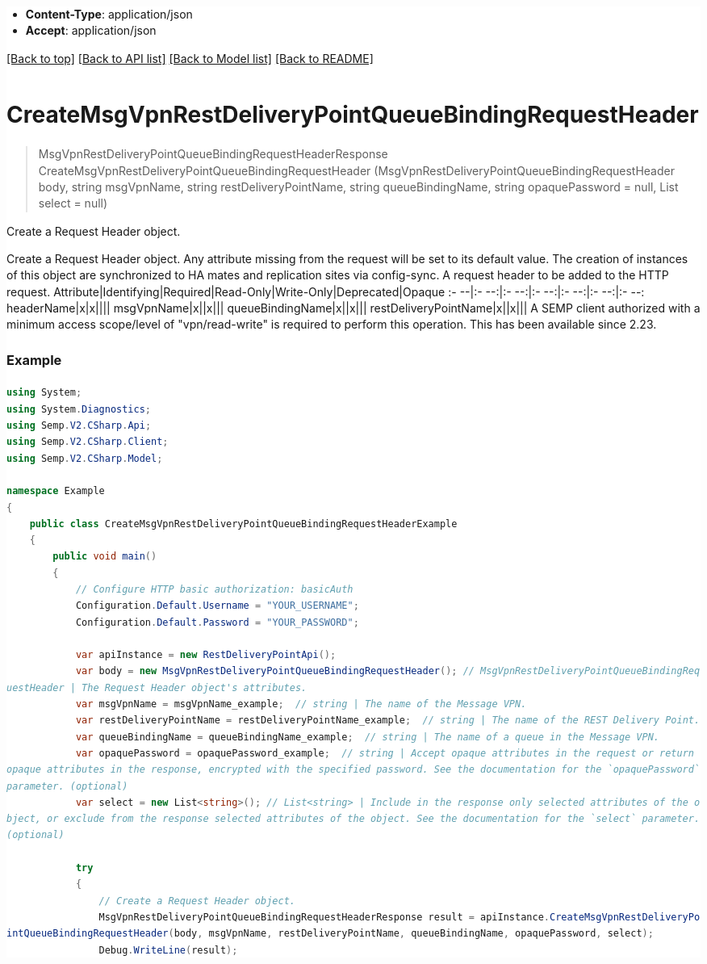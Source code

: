  - **Content-Type**: application/json
 - **Accept**: application/json

[[Back to top]](#) [[Back to API list]](../README.md#documentation-for-api-endpoints) [[Back to Model list]](../README.md#documentation-for-models) [[Back to README]](../README.md)
<a name="createmsgvpnrestdeliverypointqueuebindingrequestheader"></a>
# **CreateMsgVpnRestDeliveryPointQueueBindingRequestHeader**
> MsgVpnRestDeliveryPointQueueBindingRequestHeaderResponse CreateMsgVpnRestDeliveryPointQueueBindingRequestHeader (MsgVpnRestDeliveryPointQueueBindingRequestHeader body, string msgVpnName, string restDeliveryPointName, string queueBindingName, string opaquePassword = null, List<string> select = null)

Create a Request Header object.

Create a Request Header object. Any attribute missing from the request will be set to its default value. The creation of instances of this object are synchronized to HA mates and replication sites via config-sync.  A request header to be added to the HTTP request.   Attribute|Identifying|Required|Read-Only|Write-Only|Deprecated|Opaque :- --|:- --:|:- --:|:- --:|:- --:|:- --:|:- --: headerName|x|x|||| msgVpnName|x||x||| queueBindingName|x||x||| restDeliveryPointName|x||x|||    A SEMP client authorized with a minimum access scope/level of \"vpn/read-write\" is required to perform this operation.  This has been available since 2.23.

### Example
```csharp
using System;
using System.Diagnostics;
using Semp.V2.CSharp.Api;
using Semp.V2.CSharp.Client;
using Semp.V2.CSharp.Model;

namespace Example
{
    public class CreateMsgVpnRestDeliveryPointQueueBindingRequestHeaderExample
    {
        public void main()
        {
            // Configure HTTP basic authorization: basicAuth
            Configuration.Default.Username = "YOUR_USERNAME";
            Configuration.Default.Password = "YOUR_PASSWORD";

            var apiInstance = new RestDeliveryPointApi();
            var body = new MsgVpnRestDeliveryPointQueueBindingRequestHeader(); // MsgVpnRestDeliveryPointQueueBindingRequestHeader | The Request Header object's attributes.
            var msgVpnName = msgVpnName_example;  // string | The name of the Message VPN.
            var restDeliveryPointName = restDeliveryPointName_example;  // string | The name of the REST Delivery Point.
            var queueBindingName = queueBindingName_example;  // string | The name of a queue in the Message VPN.
            var opaquePassword = opaquePassword_example;  // string | Accept opaque attributes in the request or return opaque attributes in the response, encrypted with the specified password. See the documentation for the `opaquePassword` parameter. (optional) 
            var select = new List<string>(); // List<string> | Include in the response only selected attributes of the object, or exclude from the response selected attributes of the object. See the documentation for the `select` parameter. (optional) 

            try
            {
                // Create a Request Header object.
                MsgVpnRestDeliveryPointQueueBindingRequestHeaderResponse result = apiInstance.CreateMsgVpnRestDeliveryPointQueueBindingRequestHeader(body, msgVpnName, restDeliveryPointName, queueBindingName, opaquePassword, select);
                Debug.WriteLine(result);
```